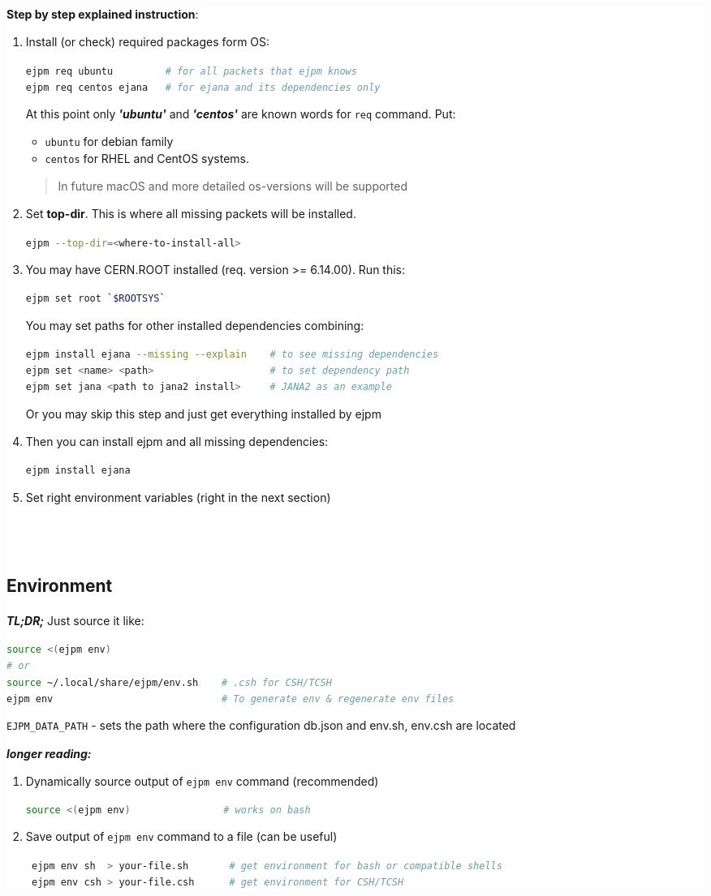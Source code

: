 
**Step by step explained instruction**:

1. Install (or check) required packages form OS:

    ```bash
    ejpm req ubuntu         # for all packets that ejpm knows
    ejpm req centos ejana   # for ejana and its dependencies only
    ```
   
    At this point only ***'ubuntu'*** and ***'centos'*** are known words for ```req``` command. Put: 
    * ```ubuntu``` for debian family 
    * ```centos``` for RHEL and CentOS systems.

    > In future macOS and more detailed os-versions will be supported

2. Set <b><blue>top-dir</blue></b>. This is where all missing packets will be installed.   

    ```bash
    ejpm --top-dir=<where-to-install-all>
    ```
   
3. You may have CERN.ROOT installed (req. version >= 6.14.00). Run this:
    ```bash
    ejpm set root `$ROOTSYS` 
    ```
   
   You may set paths for other installed dependencies combining:  
   ```bash
   ejpm install ejana --missing --explain    # to see missing dependencies
   ejpm set <name> <path>                    # to set dependency path
   ejpm set jana <path to jana2 install>     # JANA2 as an example
   ```
   
   Or you may skip this step and just get everything installed by ejpm
   
4. Then you can install ejpm and all missing dependencies:

    ```bash
    ejpm install ejana
    ```

5. Set right environment variables (right in the next section)
    
    
<br><br>

## Environment

***TL;DR;*** Just source it like:
```bash
source <(ejpm env)      
# or
source ~/.local/share/ejpm/env.sh    # .csh for CSH/TCSH
ejpm env                             # To generate env & regenerate env files 
```

```EJPM_DATA_PATH``` - sets the path where the configuration db.json and env.sh, env.csh are located

***longer reading:***

1. Dynamically source output of ```ejpm env``` command (recommended)
    
    ```bash        
    source <(ejpm env)                # works on bash
    ```
2. Save output of ```ejpm env``` command to a file (can be useful)
    
    ```bash
     ejpm env sh  > your-file.sh       # get environment for bash or compatible shells
     ejpm env csh > your-file.csh      # get environment for CSH/TCSH
    ```
```